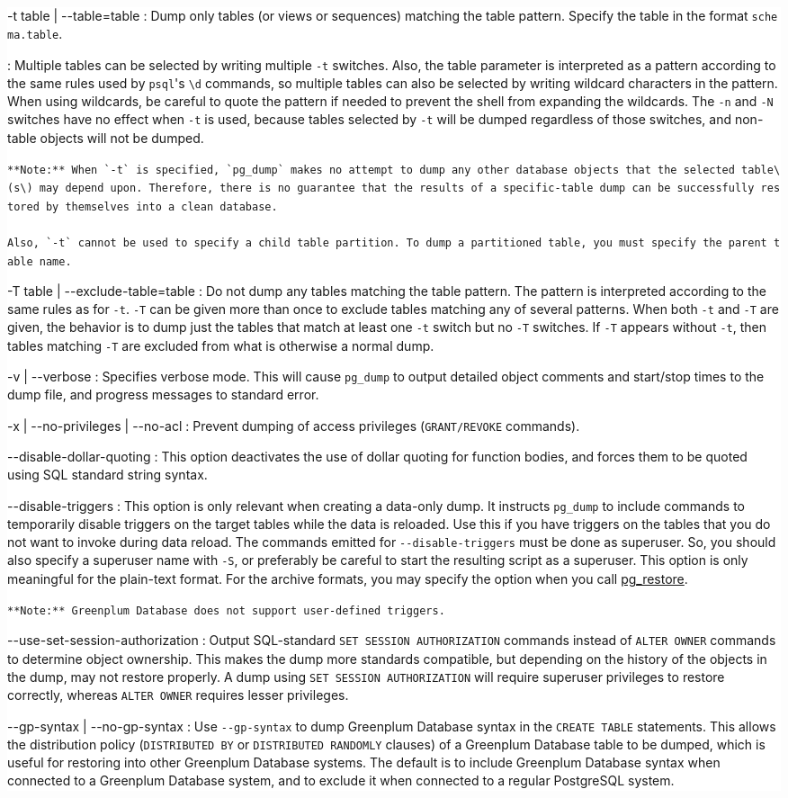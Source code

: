 -t table \| --table=table
:   Dump only tables \(or views or sequences\) matching the table pattern. Specify the table in the format `schema.table`.

:   Multiple tables can be selected by writing multiple `-t` switches. Also, the table parameter is interpreted as a pattern according to the same rules used by `psql`'s `\d` commands, so multiple tables can also be selected by writing wildcard characters in the pattern. When using wildcards, be careful to quote the pattern if needed to prevent the shell from expanding the wildcards. The `-n` and `-N` switches have no effect when `-t` is used, because tables selected by `-t` will be dumped regardless of those switches, and non-table objects will not be dumped.

    **Note:** When `-t` is specified, `pg_dump` makes no attempt to dump any other database objects that the selected table\(s\) may depend upon. Therefore, there is no guarantee that the results of a specific-table dump can be successfully restored by themselves into a clean database.

    Also, `-t` cannot be used to specify a child table partition. To dump a partitioned table, you must specify the parent table name.

-T table \| --exclude-table=table
:   Do not dump any tables matching the table pattern. The pattern is interpreted according to the same rules as for `-t`. `-T` can be given more than once to exclude tables matching any of several patterns. When both `-t` and `-T` are given, the behavior is to dump just the tables that match at least one `-t` switch but no `-T` switches. If `-T` appears without `-t`, then tables matching `-T` are excluded from what is otherwise a normal dump.

-v \| --verbose
:   Specifies verbose mode. This will cause `pg_dump` to output detailed object comments and start/stop times to the dump file, and progress messages to standard error.

-x \| --no-privileges \| --no-acl
:   Prevent dumping of access privileges \(`GRANT/REVOKE` commands\).

--disable-dollar-quoting
:   This option deactivates the use of dollar quoting for function bodies, and forces them to be quoted using SQL standard string syntax.

--disable-triggers
:   This option is only relevant when creating a data-only dump. It instructs `pg_dump` to include commands to temporarily disable triggers on the target tables while the data is reloaded. Use this if you have triggers on the tables that you do not want to invoke during data reload. The commands emitted for `--disable-triggers` must be done as superuser. So, you should also specify a superuser name with `-S`, or preferably be careful to start the resulting script as a superuser. This option is only meaningful for the plain-text format. For the archive formats, you may specify the option when you call [pg\_restore](pg_restore.html).

    **Note:** Greenplum Database does not support user-defined triggers.

--use-set-session-authorization
:   Output SQL-standard `SET SESSION AUTHORIZATION` commands instead of `ALTER OWNER` commands to determine object ownership. This makes the dump more standards compatible, but depending on the history of the objects in the dump, may not restore properly. A dump using `SET SESSION AUTHORIZATION` will require superuser privileges to restore correctly, whereas `ALTER OWNER` requires lesser privileges.

--gp-syntax \| --no-gp-syntax
:   Use `--gp-syntax` to dump Greenplum Database syntax in the `CREATE TABLE` statements. This allows the distribution policy \(`DISTRIBUTED BY` or `DISTRIBUTED RANDOMLY` clauses\) of a Greenplum Database table to be dumped, which is useful for restoring into other Greenplum Database systems. The default is to include Greenplum Database syntax when connected to a Greenplum Database system, and to exclude it when connected to a regular PostgreSQL system.
